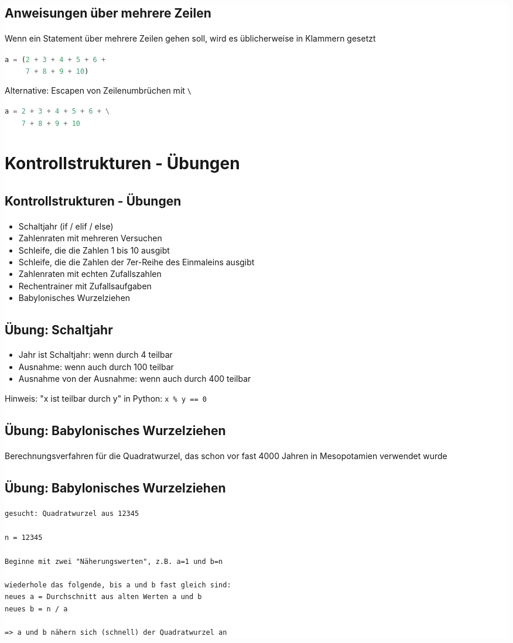 ## Anweisungen über mehrere Zeilen

Wenn ein Statement über mehrere Zeilen gehen soll, wird es üblicherweise in Klammern gesetzt

```py
a = (2 + 3 + 4 + 5 + 6 +
     7 + 8 + 9 + 10)
```

Alternative: Escapen von Zeilenumbrüchen mit `\`

```py
a = 2 + 3 + 4 + 5 + 6 + \
    7 + 8 + 9 + 10
```

# Kontrollstrukturen - Übungen

## Kontrollstrukturen - Übungen

- Schaltjahr (if / elif / else)
- Zahlenraten mit mehreren Versuchen
- Schleife, die die Zahlen 1 bis 10 ausgibt
- Schleife, die die Zahlen der 7er-Reihe des Einmaleins ausgibt
- Zahlenraten mit echten Zufallszahlen
- Rechentrainer mit Zufallsaufgaben
- Babylonisches Wurzelziehen

## Übung: Schaltjahr

- Jahr ist Schaltjahr: wenn durch 4 teilbar
- Ausnahme: wenn auch durch 100 teilbar
- Ausnahme von der Ausnahme: wenn auch durch 400 teilbar

Hinweis: "x ist teilbar durch y" in Python: `x % y == 0`

## Übung: Babylonisches Wurzelziehen

Berechnungsverfahren für die Quadratwurzel, das schon vor fast 4000 Jahren in Mesopotamien verwendet wurde

## Übung: Babylonisches Wurzelziehen

```pseudocode
gesucht: Quadratwurzel aus 12345

n = 12345

Beginne mit zwei "Näherungswerten", z.B. a=1 und b=n

wiederhole das folgende, bis a und b fast gleich sind:
neues a = Durchschnitt aus alten Werten a und b
neues b = n / a

=> a und b nähern sich (schnell) der Quadratwurzel an
```
